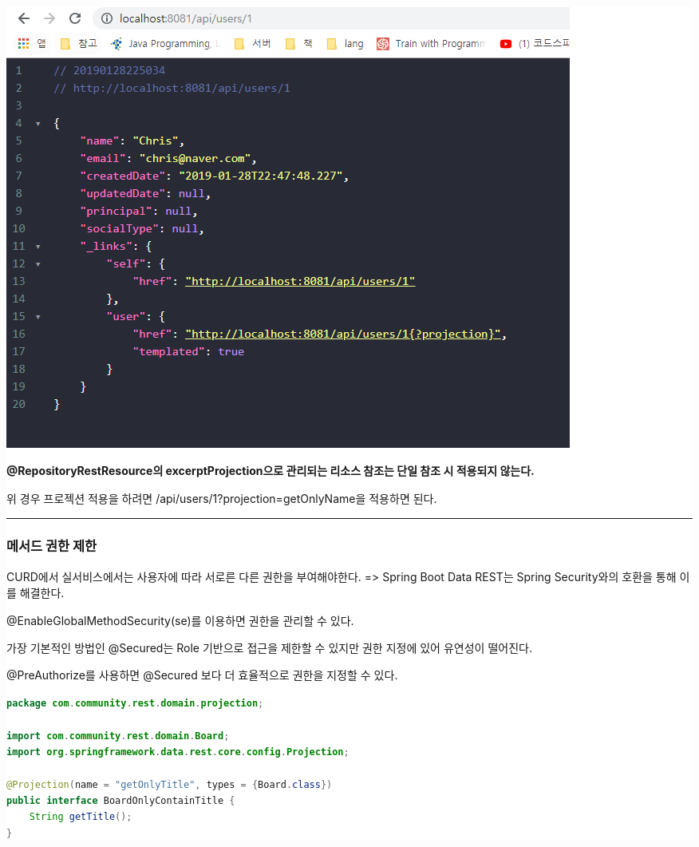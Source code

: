 ![](6_09.png)

**@RepositoryRestResource의 excerptProjection으로 관리되는 리소스 참조는 단일 참조 시 적용되지 않는다.**

위 경우 프로젝션 적용을 하려면 /api/users/1?projection=getOnlyName을 적용하면 된다.

---

### 메서드 권한 제한

CURD에서 실서비스에서는 사용자에 따라 서로른 다른 권한을 부여해야한다.
=> Spring Boot Data REST는 Spring Security와의 호환을 통해 이를 해결한다.

@EnableGlobalMethodSecurity(se)를 이용하면 권한을 관리할 수 있다.

가장 기본적인 방법인 @Secured는 Role 기반으로 접근을 제한할 수 있지만 권한 지정에 있어 유연성이 떨어진다.

@PreAuthorize를 사용하면 @Secured 보다 더 효율적으로 권한을 지정할 수 있다.

```java
package com.community.rest.domain.projection;

import com.community.rest.domain.Board;
import org.springframework.data.rest.core.config.Projection;

@Projection(name = "getOnlyTitle", types = {Board.class})
public interface BoardOnlyContainTitle {    
    String getTitle();
}
```

